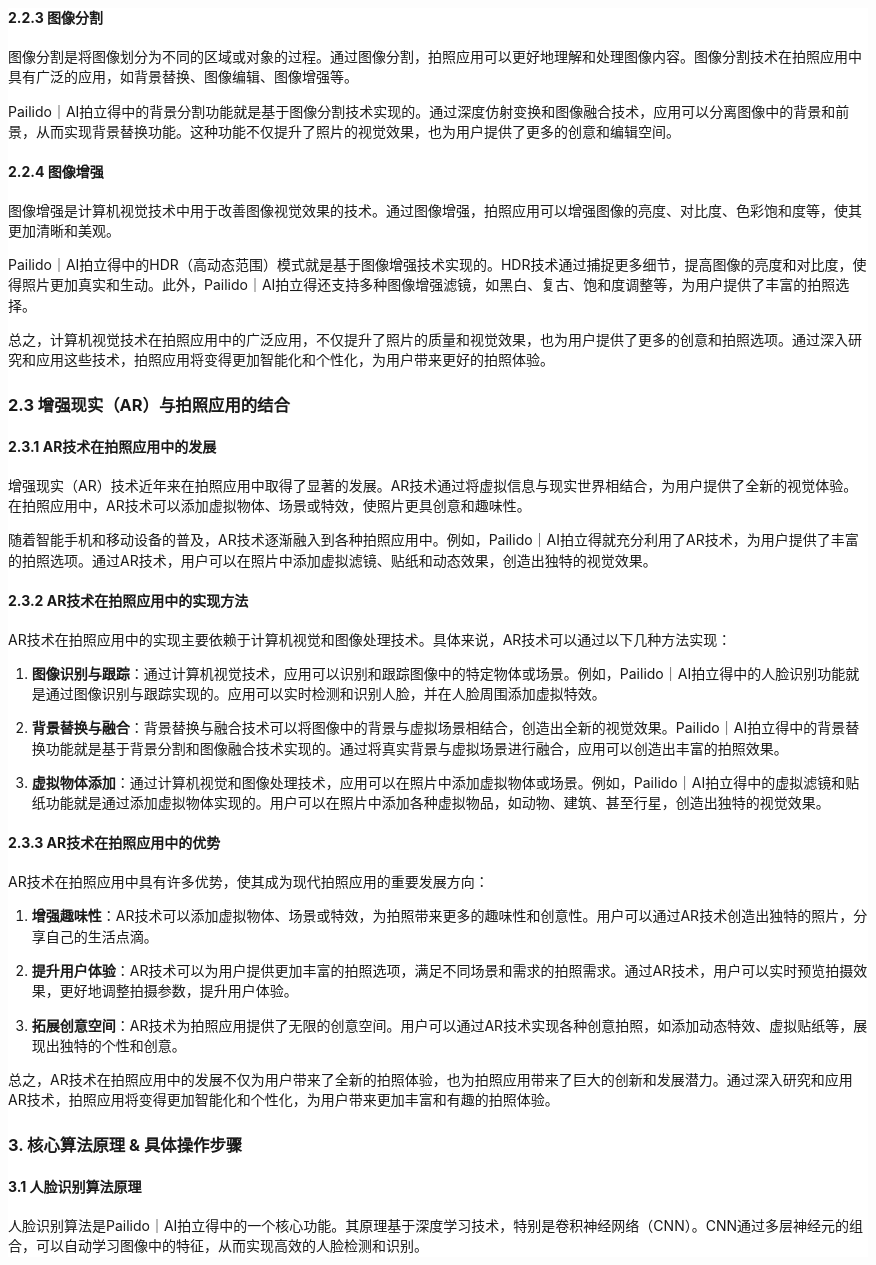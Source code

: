 #### 2.2.3 图像分割

图像分割是将图像划分为不同的区域或对象的过程。通过图像分割，拍照应用可以更好地理解和处理图像内容。图像分割技术在拍照应用中具有广泛的应用，如背景替换、图像编辑、图像增强等。

Pailido｜AI拍立得中的背景分割功能就是基于图像分割技术实现的。通过深度仿射变换和图像融合技术，应用可以分离图像中的背景和前景，从而实现背景替换功能。这种功能不仅提升了照片的视觉效果，也为用户提供了更多的创意和编辑空间。

#### 2.2.4 图像增强

图像增强是计算机视觉技术中用于改善图像视觉效果的技术。通过图像增强，拍照应用可以增强图像的亮度、对比度、色彩饱和度等，使其更加清晰和美观。

Pailido｜AI拍立得中的HDR（高动态范围）模式就是基于图像增强技术实现的。HDR技术通过捕捉更多细节，提高图像的亮度和对比度，使得照片更加真实和生动。此外，Pailido｜AI拍立得还支持多种图像增强滤镜，如黑白、复古、饱和度调整等，为用户提供了丰富的拍照选择。

总之，计算机视觉技术在拍照应用中的广泛应用，不仅提升了照片的质量和视觉效果，也为用户提供了更多的创意和拍照选项。通过深入研究和应用这些技术，拍照应用将变得更加智能化和个性化，为用户带来更好的拍照体验。

### 2.3 增强现实（AR）与拍照应用的结合

#### 2.3.1 AR技术在拍照应用中的发展

增强现实（AR）技术近年来在拍照应用中取得了显著的发展。AR技术通过将虚拟信息与现实世界相结合，为用户提供了全新的视觉体验。在拍照应用中，AR技术可以添加虚拟物体、场景或特效，使照片更具创意和趣味性。

随着智能手机和移动设备的普及，AR技术逐渐融入到各种拍照应用中。例如，Pailido｜AI拍立得就充分利用了AR技术，为用户提供了丰富的拍照选项。通过AR技术，用户可以在照片中添加虚拟滤镜、贴纸和动态效果，创造出独特的视觉效果。

#### 2.3.2 AR技术在拍照应用中的实现方法

AR技术在拍照应用中的实现主要依赖于计算机视觉和图像处理技术。具体来说，AR技术可以通过以下几种方法实现：

1. **图像识别与跟踪**：通过计算机视觉技术，应用可以识别和跟踪图像中的特定物体或场景。例如，Pailido｜AI拍立得中的人脸识别功能就是通过图像识别与跟踪实现的。应用可以实时检测和识别人脸，并在人脸周围添加虚拟特效。

2. **背景替换与融合**：背景替换与融合技术可以将图像中的背景与虚拟场景相结合，创造出全新的视觉效果。Pailido｜AI拍立得中的背景替换功能就是基于背景分割和图像融合技术实现的。通过将真实背景与虚拟场景进行融合，应用可以创造出丰富的拍照效果。

3. **虚拟物体添加**：通过计算机视觉和图像处理技术，应用可以在照片中添加虚拟物体或场景。例如，Pailido｜AI拍立得中的虚拟滤镜和贴纸功能就是通过添加虚拟物体实现的。用户可以在照片中添加各种虚拟物品，如动物、建筑、甚至行星，创造出独特的视觉效果。

#### 2.3.3 AR技术在拍照应用中的优势

AR技术在拍照应用中具有许多优势，使其成为现代拍照应用的重要发展方向：

1. **增强趣味性**：AR技术可以添加虚拟物体、场景或特效，为拍照带来更多的趣味性和创意性。用户可以通过AR技术创造出独特的照片，分享自己的生活点滴。

2. **提升用户体验**：AR技术可以为用户提供更加丰富的拍照选项，满足不同场景和需求的拍照需求。通过AR技术，用户可以实时预览拍摄效果，更好地调整拍摄参数，提升用户体验。

3. **拓展创意空间**：AR技术为拍照应用提供了无限的创意空间。用户可以通过AR技术实现各种创意拍照，如添加动态特效、虚拟贴纸等，展现出独特的个性和创意。

总之，AR技术在拍照应用中的发展不仅为用户带来了全新的拍照体验，也为拍照应用带来了巨大的创新和发展潜力。通过深入研究和应用AR技术，拍照应用将变得更加智能化和个性化，为用户带来更加丰富和有趣的拍照体验。

### 3. 核心算法原理 & 具体操作步骤

#### 3.1 人脸识别算法原理

人脸识别算法是Pailido｜AI拍立得中的一个核心功能。其原理基于深度学习技术，特别是卷积神经网络（CNN）。CNN通过多层神经元的组合，可以自动学习图像中的特征，从而实现高效的人脸检测和识别。
